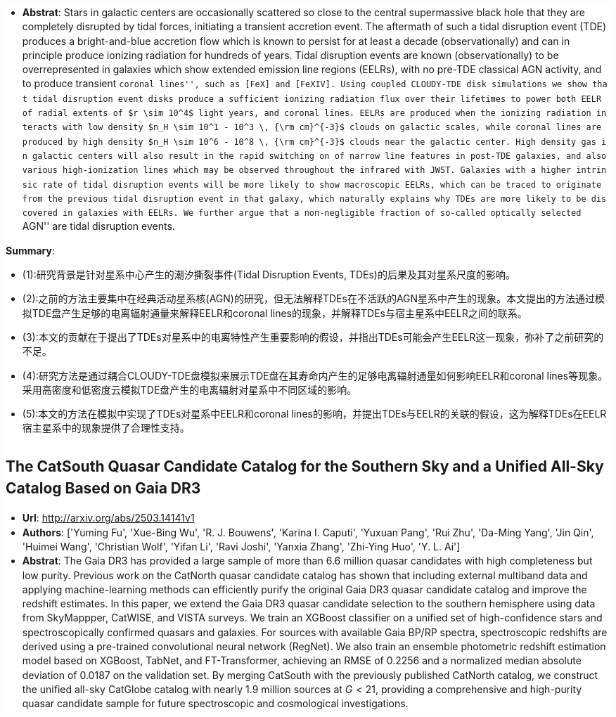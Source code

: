 - **Abstrat**: Stars in galactic centers are occasionally scattered so close to the central supermassive black hole that they are completely disrupted by tidal forces, initiating a transient accretion event. The aftermath of such a tidal disruption event (TDE) produces a bright-and-blue accretion flow which is known to persist for at least a decade (observationally) and can in principle produce ionizing radiation for hundreds of years. Tidal disruption events are known (observationally) to be overrepresented in galaxies which show extended emission line regions (EELRs), with no pre-TDE classical AGN activity, and to produce transient ``coronal lines'', such as [FeX] and [FeXIV]. Using coupled CLOUDY-TDE disk simulations we show that tidal disruption event disks produce a sufficient ionizing radiation flux over their lifetimes to power both EELR of radial extents of $r \sim 10^4$ light years, and coronal lines. EELRs are produced when the ionizing radiation interacts with low density $n_H \sim 10^1 - 10^3 \, {\rm cm}^{-3}$ clouds on galactic scales, while coronal lines are produced by high density $n_H \sim 10^6 - 10^8 \, {\rm cm}^{-3}$ clouds near the galactic center. High density gas in galactic centers will also result in the rapid switching on of narrow line features in post-TDE galaxies, and also various high-ionization lines which may be observed throughout the infrared with JWST. Galaxies with a higher intrinsic rate of tidal disruption events will be more likely to show macroscopic EELRs, which can be traced to originate from the previous tidal disruption event in that galaxy, which naturally explains why TDEs are more likely to be discovered in galaxies with EELRs. We further argue that a non-negligible fraction of so-called optically selected ``AGN'' are tidal disruption events.


**Summary**: 

- (1):研究背景是针对星系中心产生的潮汐撕裂事件(Tidal Disruption Events, TDEs)的后果及其对星系尺度的影响。

- (2):之前的方法主要集中在经典活动星系核(AGN)的研究，但无法解释TDEs在不活跃的AGN星系中产生的现象。本文提出的方法通过模拟TDE盘产生足够的电离辐射通量来解释EELR和coronal lines的现象，并解释TDEs与宿主星系中EELR之间的联系。

- (3):本文的贡献在于提出了TDEs对星系中的电离特性产生重要影响的假设，并指出TDEs可能会产生EELR这一现象，弥补了之前研究的不足。

- (4):研究方法是通过耦合CLOUDY-TDE盘模拟来展示TDE盘在其寿命内产生的足够电离辐射通量如何影响EELR和coronal lines等现象。采用高密度和低密度云模拟TDE盘产生的电离辐射对星系中不同区域的影响。

- (5):本文的方法在模拟中实现了TDEs对星系中EELR和coronal lines的影响，并提出TDEs与EELR的关联的假设，这为解释TDEs在EELR宿主星系中的现象提供了合理性支持。


## The CatSouth Quasar Candidate Catalog for the Southern Sky and a Unified All-Sky Catalog Based on Gaia DR3
- **Url**: http://arxiv.org/abs/2503.14141v1
- **Authors**: ['Yuming Fu', 'Xue-Bing Wu', 'R. J. Bouwens', 'Karina I. Caputi', 'Yuxuan Pang', 'Rui Zhu', 'Da-Ming Yang', 'Jin Qin', 'Huimei Wang', 'Christian Wolf', 'Yifan Li', 'Ravi Joshi', 'Yanxia Zhang', 'Zhi-Ying Huo', 'Y. L. Ai']
- **Abstrat**: The Gaia DR3 has provided a large sample of more than 6.6 million quasar candidates with high completeness but low purity. Previous work on the CatNorth quasar candidate catalog has shown that including external multiband data and applying machine-learning methods can efficiently purify the original Gaia DR3 quasar candidate catalog and improve the redshift estimates. In this paper, we extend the Gaia DR3 quasar candidate selection to the southern hemisphere using data from SkyMappper, CatWISE, and VISTA surveys. We train an XGBoost classifier on a unified set of high-confidence stars and spectroscopically confirmed quasars and galaxies. For sources with available Gaia BP/RP spectra, spectroscopic redshifts are derived using a pre-trained convolutional neural network (RegNet). We also train an ensemble photometric redshift estimation model based on XGBoost, TabNet, and FT-Transformer, achieving an RMSE of 0.2256 and a normalized median absolute deviation of 0.0187 on the validation set. By merging CatSouth with the previously published CatNorth catalog, we construct the unified all-sky CatGlobe catalog with nearly 1.9 million sources at $G<21$, providing a comprehensive and high-purity quasar candidate sample for future spectroscopic and cosmological investigations.
